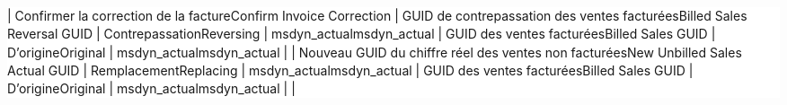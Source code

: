 | <span data-ttu-id="e0b09-350">Confirmer la correction de la facture</span><span class="sxs-lookup"><span data-stu-id="e0b09-350">Confirm Invoice Correction</span></span>     | <span data-ttu-id="e0b09-351">GUID de contrepassation des ventes facturées</span><span class="sxs-lookup"><span data-stu-id="e0b09-351">Billed Sales Reversal GUID</span></span>    | <span data-ttu-id="e0b09-352">Contrepassation</span><span class="sxs-lookup"><span data-stu-id="e0b09-352">Reversing</span></span>          | <span data-ttu-id="e0b09-353">msdyn_actual</span><span class="sxs-lookup"><span data-stu-id="e0b09-353">msdyn_actual</span></span>                 | <span data-ttu-id="e0b09-354">GUID des ventes facturées</span><span class="sxs-lookup"><span data-stu-id="e0b09-354">Billed Sales GUID</span></span>            | <span data-ttu-id="e0b09-355">D’origine</span><span class="sxs-lookup"><span data-stu-id="e0b09-355">Original</span></span>           | <span data-ttu-id="e0b09-356">msdyn_actual</span><span class="sxs-lookup"><span data-stu-id="e0b09-356">msdyn_actual</span></span>       |
| <span data-ttu-id="e0b09-357">Nouveau GUID du chiffre réel des ventes non facturées</span><span class="sxs-lookup"><span data-stu-id="e0b09-357">New Unbilled Sales Actual GUID</span></span> | <span data-ttu-id="e0b09-358">Remplacement</span><span class="sxs-lookup"><span data-stu-id="e0b09-358">Replacing</span></span>                     | <span data-ttu-id="e0b09-359">msdyn_actual</span><span class="sxs-lookup"><span data-stu-id="e0b09-359">msdyn_actual</span></span>       | <span data-ttu-id="e0b09-360">GUID des ventes facturées</span><span class="sxs-lookup"><span data-stu-id="e0b09-360">Billed Sales GUID</span></span>            | <span data-ttu-id="e0b09-361">D’origine</span><span class="sxs-lookup"><span data-stu-id="e0b09-361">Original</span></span>                     | <span data-ttu-id="e0b09-362">msdyn_actual</span><span class="sxs-lookup"><span data-stu-id="e0b09-362">msdyn_actual</span></span>       |                    |
